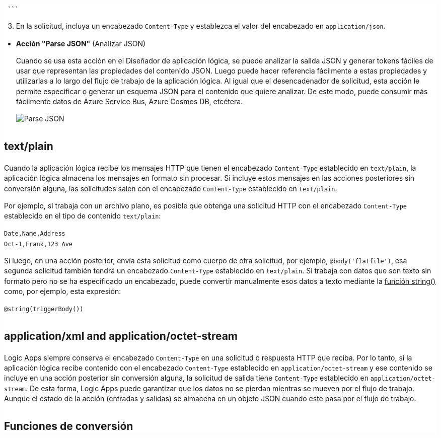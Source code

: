      ```

  3. En la solicitud, incluya un encabezado `Content-Type` y establezca el valor del encabezado en `application/json`.

* **Acción "Parse JSON"** (Analizar JSON)

  Cuando se usa esta acción en el Diseñador de aplicación lógica, se puede analizar la salida JSON y generar tokens fáciles de usar que representan las propiedades del contenido JSON. 
  Luego puede hacer referencia fácilmente a estas propiedades y utilizarlas a lo largo del flujo de trabajo de la aplicación lógica. Al igual que el desencadenador de solicitud, esta acción le permite especificar o generar un esquema JSON para el contenido que quiere analizar. 
  De este modo, puede consumir más fácilmente datos de Azure Service Bus, Azure Cosmos DB, etcétera.

  ![Parse JSON](./media/logic-apps-content-type/parse-json.png)

<a name="text-plain"></a>

## <a name="textplain"></a>text/plain

Cuando la aplicación lógica recibe los mensajes HTTP que tienen el encabezado `Content-Type` establecido en `text/plain`, la aplicación lógica almacena los mensajes en formato sin procesar. Si incluye estos mensajes en las acciones posteriores sin conversión alguna, las solicitudes salen con el encabezado `Content-Type` establecido en `text/plain`. 

Por ejemplo, si trabaja con un archivo plano, es posible que obtenga una solicitud HTTP con el encabezado `Content-Type` establecido en el tipo de contenido `text/plain`:

`Date,Name,Address`</br>
`Oct-1,Frank,123 Ave`

Si luego, en una acción posterior, envía esta solicitud como cuerpo de otra solicitud, por ejemplo, `@body('flatfile')`, esa segunda solicitud también tendrá un encabezado `Content-Type` establecido en `text/plain`. Si trabaja con datos que son texto sin formato pero no se ha especificado un encabezado, puede convertir manualmente esos datos a texto mediante la [función string()](../logic-apps/workflow-definition-language-functions-reference.md#string) como, por ejemplo, esta expresión: 

`@string(triggerBody())`

<a name="application-xml-octet-stream"></a>

## <a name="applicationxml-and-applicationoctet-stream"></a>application/xml and application/octet-stream

Logic Apps siempre conserva el encabezado `Content-Type` en una solicitud o respuesta HTTP que reciba. Por lo tanto, si la aplicación lógica recibe contenido con el encabezado `Content-Type` establecido en `application/octet-stream` y ese contenido se incluye en una acción posterior sin conversión alguna, la solicitud de salida tiene `Content-Type` establecido en `application/octet-stream`. De esta forma, Logic Apps puede garantizar que los datos no se pierdan mientras se mueven por el flujo de trabajo. Aunque el estado de la acción (entradas y salidas) se almacena en un objeto JSON cuando este pasa por el flujo de trabajo. 

## <a name="converter-functions"></a>Funciones de conversión
